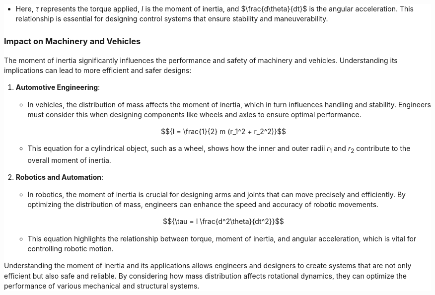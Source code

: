    - Here, $\tau$ represents the torque applied, $I$ is the moment of inertia, and $\frac{d\theta}{dt}$ is the angular acceleration. This relationship is essential for designing control systems that ensure stability and maneuverability.

### Impact on Machinery and Vehicles

The moment of inertia significantly influences the performance and safety of machinery and vehicles. Understanding its implications can lead to more efficient and safer designs:

1. **Automotive Engineering**:
   - In vehicles, the distribution of mass affects the moment of inertia, which in turn influences handling and stability. Engineers must consider this when designing components like wheels and axles to ensure optimal performance.
   
   $${I = \frac{1}{2} m (r_1^2 + r_2^2)}$$
   
   - This equation for a cylindrical object, such as a wheel, shows how the inner and outer radii $r_1$ and $r_2$ contribute to the overall moment of inertia.

2. **Robotics and Automation**:
   - In robotics, the moment of inertia is crucial for designing arms and joints that can move precisely and efficiently. By optimizing the distribution of mass, engineers can enhance the speed and accuracy of robotic movements.
   
   $${\tau = I \frac{d^2\theta}{dt^2}}$$
   
   - This equation highlights the relationship between torque, moment of inertia, and angular acceleration, which is vital for controlling robotic motion.

Understanding the moment of inertia and its applications allows engineers and designers to create systems that are not only efficient but also safe and reliable. By considering how mass distribution affects rotational dynamics, they can optimize the performance of various mechanical and structural systems.

